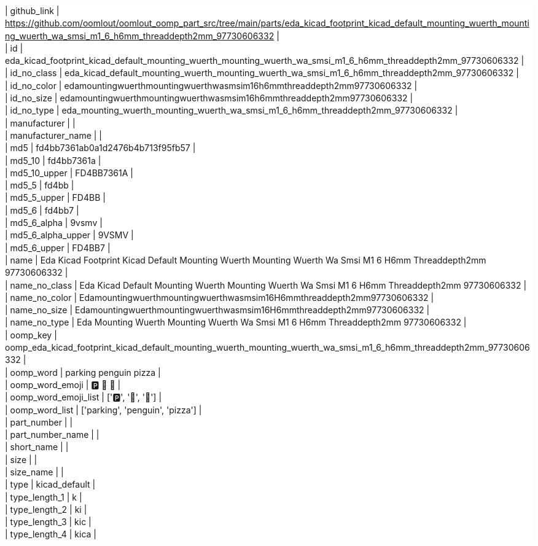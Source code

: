| github_link | https://github.com/oomlout/oomlout_oomp_part_src/tree/main/parts/eda_kicad_footprint_kicad_default_mounting_wuerth_mounting_wuerth_wa_smsi_m1_6_h6mm_threaddepth2mm_97730606332 |  
| id | eda_kicad_footprint_kicad_default_mounting_wuerth_mounting_wuerth_wa_smsi_m1_6_h6mm_threaddepth2mm_97730606332 |  
| id_no_class | eda_kicad_default_mounting_wuerth_mounting_wuerth_wa_smsi_m1_6_h6mm_threaddepth2mm_97730606332 |  
| id_no_color | edamountingwuerthmountingwuerthwasmsim16h6mmthreaddepth2mm97730606332 |  
| id_no_size | edamountingwuerthmountingwuerthwasmsim16h6mmthreaddepth2mm97730606332 |  
| id_no_type | eda_mounting_wuerth_mounting_wuerth_wa_smsi_m1_6_h6mm_threaddepth2mm_97730606332 |  
| manufacturer |  |  
| manufacturer_name |  |  
| md5 | fd4bb7361ab0a1d2476b4b713f95fb57 |  
| md5_10 | fd4bb7361a |  
| md5_10_upper | FD4BB7361A |  
| md5_5 | fd4bb |  
| md5_5_upper | FD4BB |  
| md5_6 | fd4bb7 |  
| md5_6_alpha | 9vsmv |  
| md5_6_alpha_upper | 9VSMV |  
| md5_6_upper | FD4BB7 |  
| name | Eda Kicad Footprint Kicad Default Mounting Wuerth Mounting Wuerth Wa Smsi M1 6 H6mm Threaddepth2mm 97730606332 |  
| name_no_class | Eda Kicad Default Mounting Wuerth Mounting Wuerth Wa Smsi M1 6 H6mm Threaddepth2mm 97730606332 |  
| name_no_color | Edamountingwuerthmountingwuerthwasmsim16H6mmthreaddepth2mm97730606332 |  
| name_no_size | Edamountingwuerthmountingwuerthwasmsim16H6mmthreaddepth2mm97730606332 |  
| name_no_type | Eda Mounting Wuerth Mounting Wuerth Wa Smsi M1 6 H6mm Threaddepth2mm 97730606332 |  
| oomp_key | oomp_eda_kicad_footprint_kicad_default_mounting_wuerth_mounting_wuerth_wa_smsi_m1_6_h6mm_threaddepth2mm_97730606332 |  
| oomp_word | parking penguin pizza |  
| oomp_word_emoji | :parking: :penguin: :pizza: |  
| oomp_word_emoji_list | [':parking:', ':penguin:', ':pizza:'] |  
| oomp_word_list | ['parking', 'penguin', 'pizza'] |  
| part_number |  |  
| part_number_name |  |  
| short_name |  |  
| size |  |  
| size_name |  |  
| type | kicad_default |  
| type_length_1 | k |  
| type_length_2 | ki |  
| type_length_3 | kic |  
| type_length_4 | kica |  